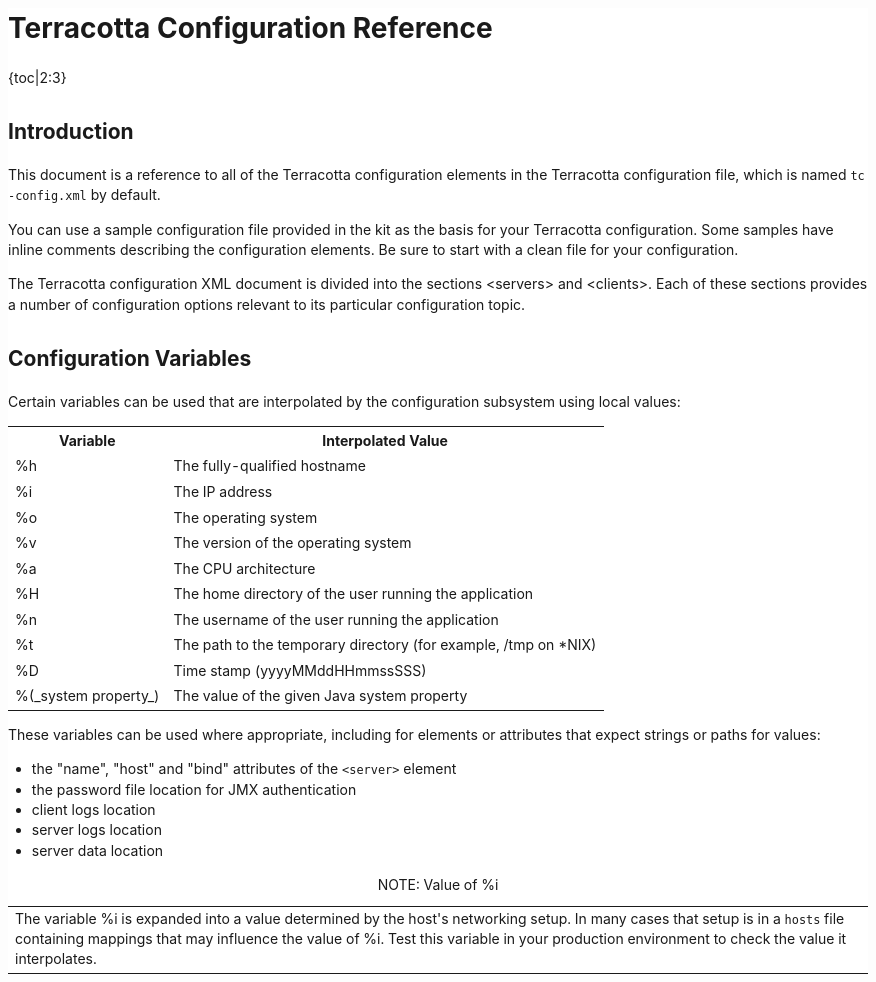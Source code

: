 ---
---
# Terracotta Configuration Reference
{toc|2:3}

## Introduction
This document is a reference to all of the Terracotta configuration elements in the Terracotta configuration file, which is named `tc-config.xml` by default.

You can use a sample configuration file provided in the kit as the basis for your Terracotta configuration. Some samples have inline comments describing the configuration elements. Be sure to start with a clean file for your configuration.

The Terracotta configuration XML document is divided into the sections &lt;servers> and &lt;clients>. Each of these sections provides a number of configuration options relevant to its particular configuration topic.

<a id="config_modules"></a><a id="integration_modules"></a><a id="terracotta_integration_modules"></a>
## Configuration Variables
Certain variables can be used that are interpolated by the configuration subsystem using local values:

<table>
<tr><th>Variable</th><th>Interpolated Value</th></tr>
<tr><td>%h</td><td>The fully-qualified hostname</td></tr>
<tr><td>%i</td><td>The IP address</td></tr>
<tr><td>%o</td><td>The operating system</td></tr>
<tr><td>%v</td><td>The version of the operating system</td></tr>
<tr><td>%a</td><td>The CPU architecture</td></tr>
<tr><td>%H</td><td>The home directory of the user running the application</td></tr>
<tr><td>%n</td><td>The username of the user running the application</td></tr>
<tr><td>%t</td><td>The path to the temporary directory (for example, /tmp on *NIX)</td></tr>
<tr><td>%D</td><td>Time stamp (yyyyMMddHHmmssSSS)</td></tr>
<tr><td>%(_system property_)</td><td>The value of the given Java system property</td></tr>
</table>

These variables can be used where appropriate, including for elements or attributes that expect strings or paths for values:

* the "name", "host" and "bind" attributes of the `<server>` element
* the password file location for JMX authentication
* client logs location
* server logs location
* server data location

<table>
<caption>NOTE: Value of %i</caption>
<tr><td>The variable %i is expanded into a value determined by the host's networking setup. In many cases that setup is in a <code>hosts</code> file containing mappings that may influence the value of %i. Test this variable in your production environment to check the value it interpolates.</td></tr>
</table>
